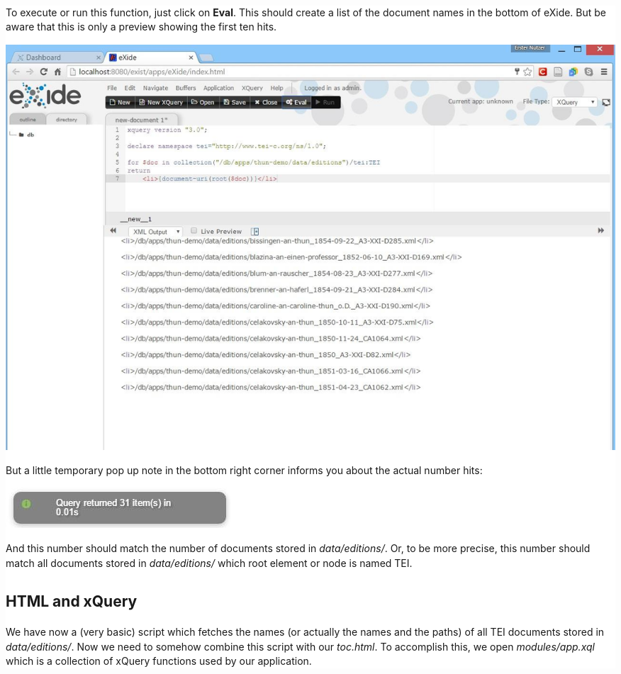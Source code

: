 To execute or run this function, just click on **Eval**. This should create a list of the document names in the bottom of eXide. But be aware that this is only a preview showing the first ten hits.

![image alt text](/staticblog/pages/img/part-3/image_8.jpg)

 But a little temporary pop up note in the bottom right corner informs you about the actual number hits:

![image alt text](/staticblog/pages/img/part-3/image_9.jpg)

And this number should match the number of documents stored in *data/editions/*. Or, to be more precise, this number should match all documents stored in *data/editions/* which root element or node is named TEI. 

## HTML and xQuery

We have now a (very basic) script which fetches the names (or actually the names and the paths) of all TEI documents stored in *data/editions/*. Now we need to somehow combine this script with our *toc.html*. To accomplish this, we open *modules/app.xql* which is a collection of xQuery functions used by our application. 
